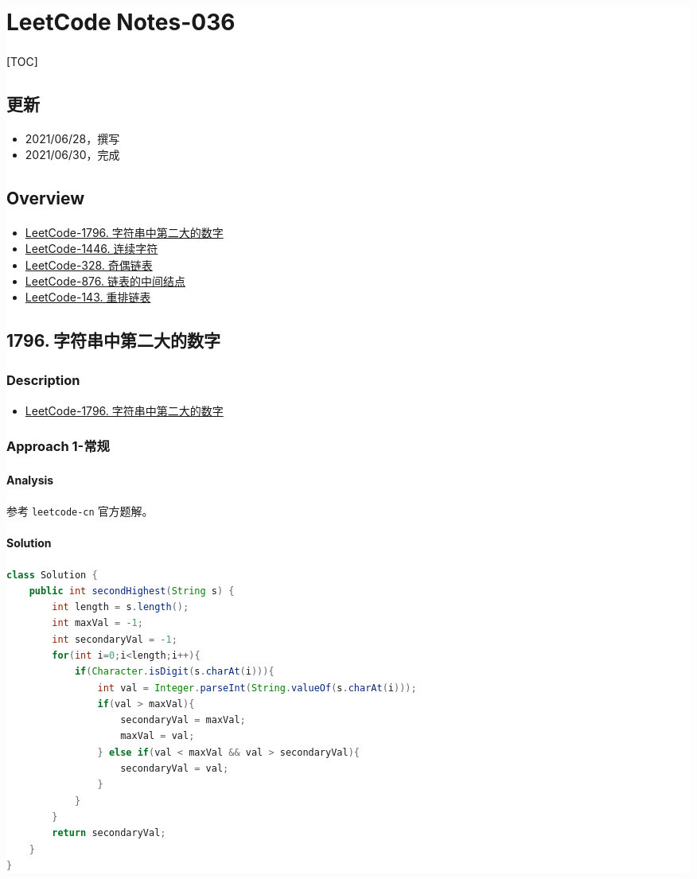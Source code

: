 
# LeetCode Notes-036


[TOC]



## 更新
* 2021/06/28，撰写
* 2021/06/30，完成

## Overview
* [LeetCode-1796. 字符串中第二大的数字](https://leetcode-cn.com/problems/second-largest-digit-in-a-string/description/)
* [LeetCode-1446. 连续字符](https://leetcode-cn.com/problems/consecutive-characters/description/)
* [LeetCode-328. 奇偶链表](https://leetcode-cn.com/problems/odd-even-linked-list/description/)
* [LeetCode-876. 链表的中间结点](https://leetcode-cn.com/problems/middle-of-the-linked-list/description/)
* [LeetCode-143. 重排链表](https://leetcode-cn.com/problems/reorder-list/description/)




## 1796. 字符串中第二大的数字
### Description
* [LeetCode-1796. 字符串中第二大的数字](https://leetcode-cn.com/problems/second-largest-digit-in-a-string/description/)

### Approach 1-常规
#### Analysis

参考 `leetcode-cn` 官方题解。

#### Solution



```java
class Solution {
    public int secondHighest(String s) {
        int length = s.length();
        int maxVal = -1;
        int secondaryVal = -1;
        for(int i=0;i<length;i++){
            if(Character.isDigit(s.charAt(i))){
                int val = Integer.parseInt(String.valueOf(s.charAt(i)));
                if(val > maxVal){
                    secondaryVal = maxVal;
                    maxVal = val;
                } else if(val < maxVal && val > secondaryVal){
                    secondaryVal = val;
                }
            }
        }
        return secondaryVal;
    }
}
```
